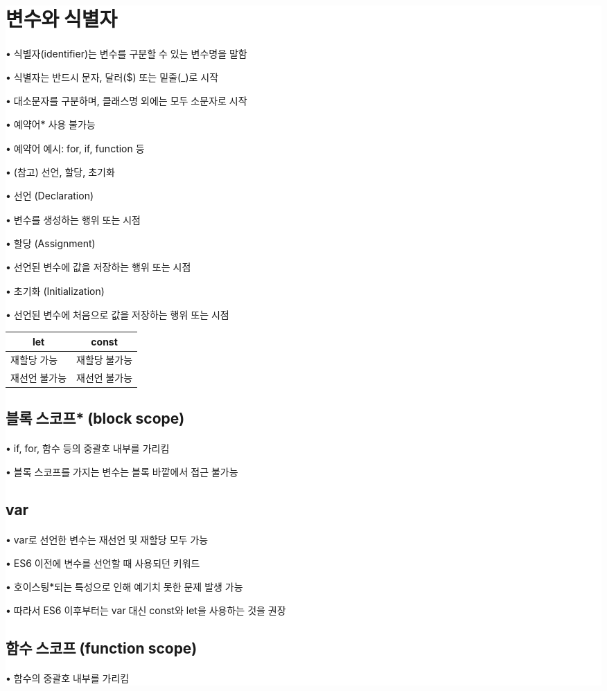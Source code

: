 # 변수와 식별자

• 식별자(identifier)는 변수를 구분할 수 있는 변수명을 말함

 • 식별자는 반드시 문자, 달러($) 또는 밑줄(_)로 시작 

• 대소문자를 구분하며, 클래스명 외에는 모두 소문자로 시작 

• 예약어* 사용 불가능 

• 예약어 예시: for, if, function 등

• (참고) 선언, 할당, 초기화

• 선언 (Declaration) 

• 변수를 생성하는 행위 또는 시점 

• 할당 (Assignment)

 • 선언된 변수에 값을 저장하는 행위 또는 시점 

• 초기화 (Initialization)

 • 선언된 변수에 처음으로 값을 저장하는 행위 또는 시점



| let           | const         |
| ------------- | ------------- |
| 재할당 가능   | 재할당 불가능 |
| 재선언 불가능 | 재선언 불가능 |





## 블록 스코프* (block scope) 

• if, for, 함수 등의 중괄호 내부를 가리킴 

• 블록 스코프를 가지는 변수는 블록 바깥에서 접근 불가능



## var

• var로 선언한 변수는 재선언 및 재할당 모두 가능

• ES6 이전에 변수를 선언할 때 사용되던 키워드

• 호이스팅*되는 특성으로 인해 예기치 못한 문제 발생 가능 

• 따라서 ES6 이후부터는 var 대신 const와 let을 사용하는 것을 권장 



## 함수 스코프 (function scope)

• 함수의 중괄호 내부를 가리킴
